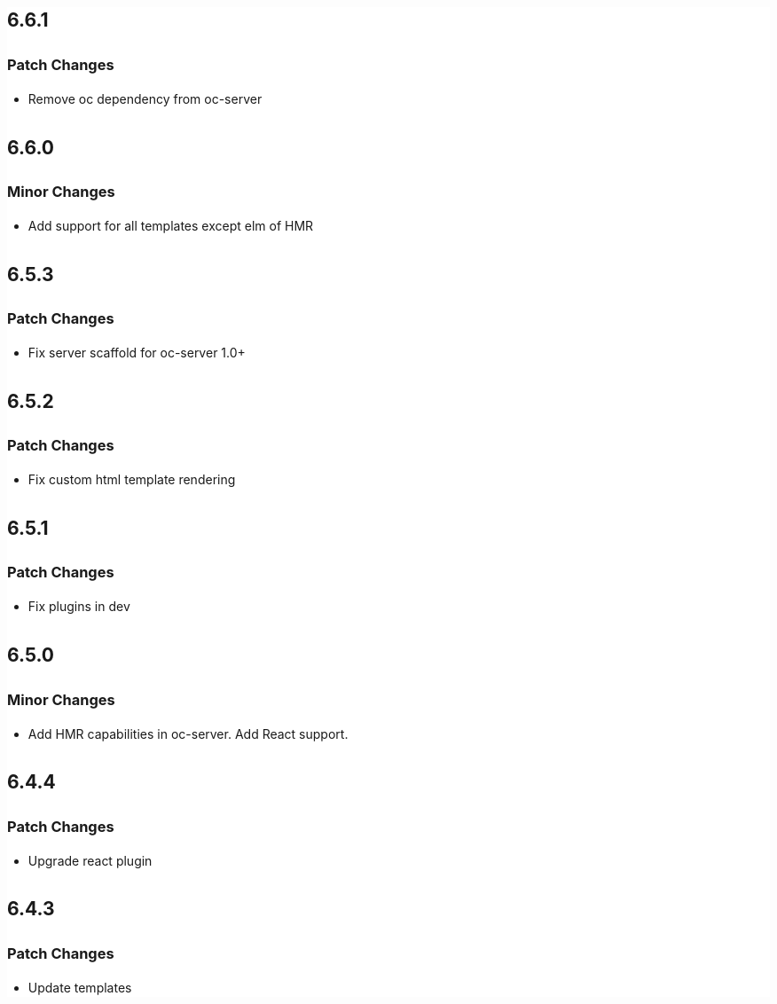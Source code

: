 ## 6.6.1

### Patch Changes

- Remove oc dependency from oc-server

## 6.6.0

### Minor Changes

- Add support for all templates except elm of HMR

## 6.5.3

### Patch Changes

- Fix server scaffold for oc-server 1.0+

## 6.5.2

### Patch Changes

- Fix custom html template rendering

## 6.5.1

### Patch Changes

- Fix plugins in dev

## 6.5.0

### Minor Changes

- Add HMR capabilities in oc-server. Add React support.

## 6.4.4

### Patch Changes

- Upgrade react plugin

## 6.4.3

### Patch Changes

- Update templates
